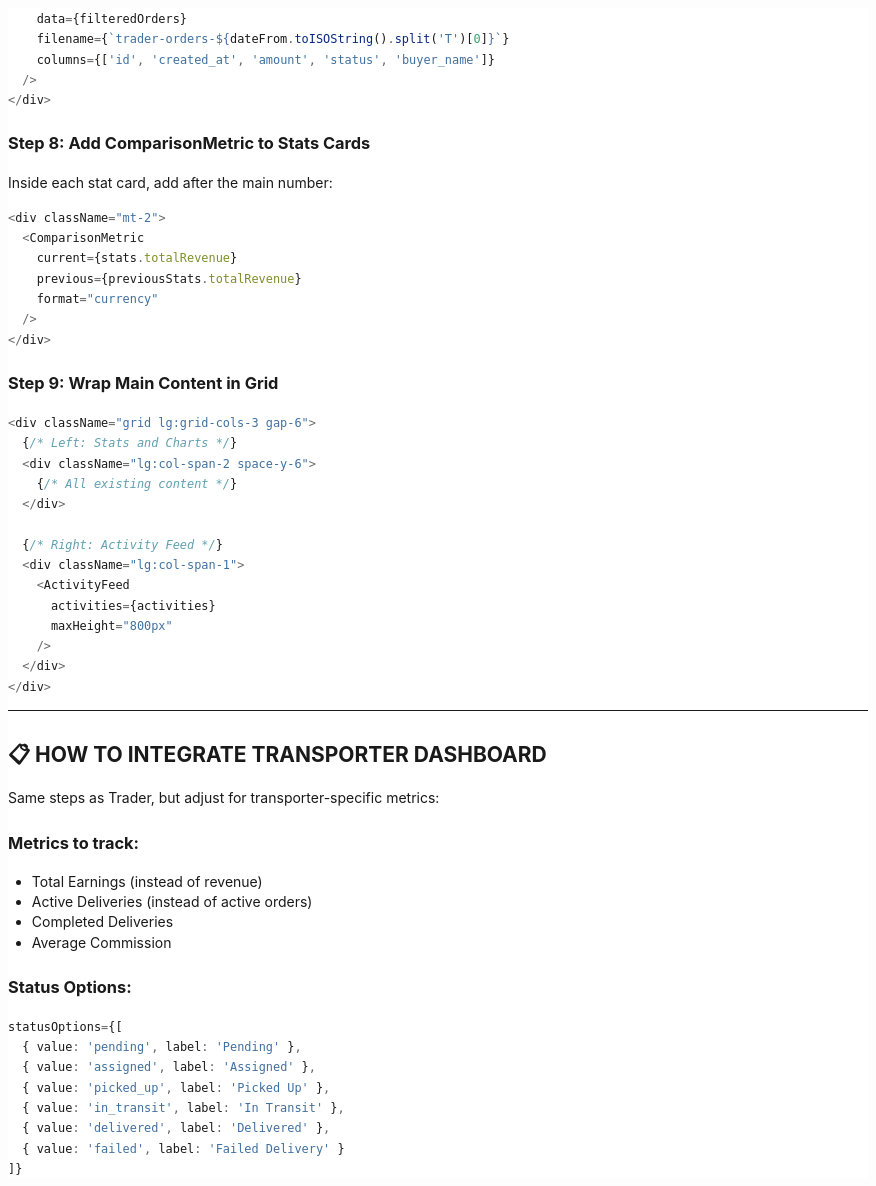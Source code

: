 ```typescript
    data={filteredOrders}
    filename={`trader-orders-${dateFrom.toISOString().split('T')[0]}`}
    columns={['id', 'created_at', 'amount', 'status', 'buyer_name']}
  />
</div>
```

### **Step 8: Add ComparisonMetric to Stats Cards**
Inside each stat card, add after the main number:
```typescript
<div className="mt-2">
  <ComparisonMetric
    current={stats.totalRevenue}
    previous={previousStats.totalRevenue}
    format="currency"
  />
</div>
```

### **Step 9: Wrap Main Content in Grid**
```typescript
<div className="grid lg:grid-cols-3 gap-6">
  {/* Left: Stats and Charts */}
  <div className="lg:col-span-2 space-y-6">
    {/* All existing content */}
  </div>
  
  {/* Right: Activity Feed */}
  <div className="lg:col-span-1">
    <ActivityFeed 
      activities={activities}
      maxHeight="800px"
    />
  </div>
</div>
```

---

## 📋 **HOW TO INTEGRATE TRANSPORTER DASHBOARD**

Same steps as Trader, but adjust for transporter-specific metrics:

### **Metrics to track:**
- Total Earnings (instead of revenue)
- Active Deliveries (instead of active orders)
- Completed Deliveries
- Average Commission

### **Status Options:**
```typescript
statusOptions={[
  { value: 'pending', label: 'Pending' },
  { value: 'assigned', label: 'Assigned' },
  { value: 'picked_up', label: 'Picked Up' },
  { value: 'in_transit', label: 'In Transit' },
  { value: 'delivered', label: 'Delivered' },
  { value: 'failed', label: 'Failed Delivery' }
]}
```
